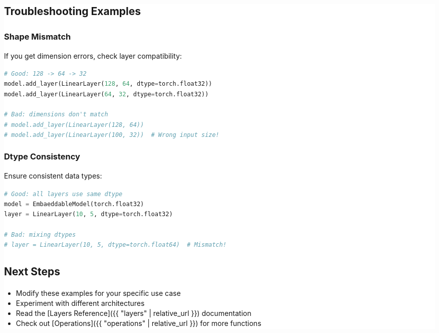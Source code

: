 ## Troubleshooting Examples

### Shape Mismatch

If you get dimension errors, check layer compatibility:

```python
# Good: 128 -> 64 -> 32
model.add_layer(LinearLayer(128, 64, dtype=torch.float32))
model.add_layer(LinearLayer(64, 32, dtype=torch.float32))

# Bad: dimensions don't match
# model.add_layer(LinearLayer(128, 64))
# model.add_layer(LinearLayer(100, 32))  # Wrong input size!
```

### Dtype Consistency

Ensure consistent data types:

```python
# Good: all layers use same dtype
model = EmbaeddableModel(torch.float32)
layer = LinearLayer(10, 5, dtype=torch.float32)

# Bad: mixing dtypes
# layer = LinearLayer(10, 5, dtype=torch.float64)  # Mismatch!
```

## Next Steps

- Modify these examples for your specific use case
- Experiment with different architectures
- Read the [Layers Reference]({{ "layers" | relative_url }}) documentation
- Check out [Operations]({{ "operations" | relative_url }}) for more functions

